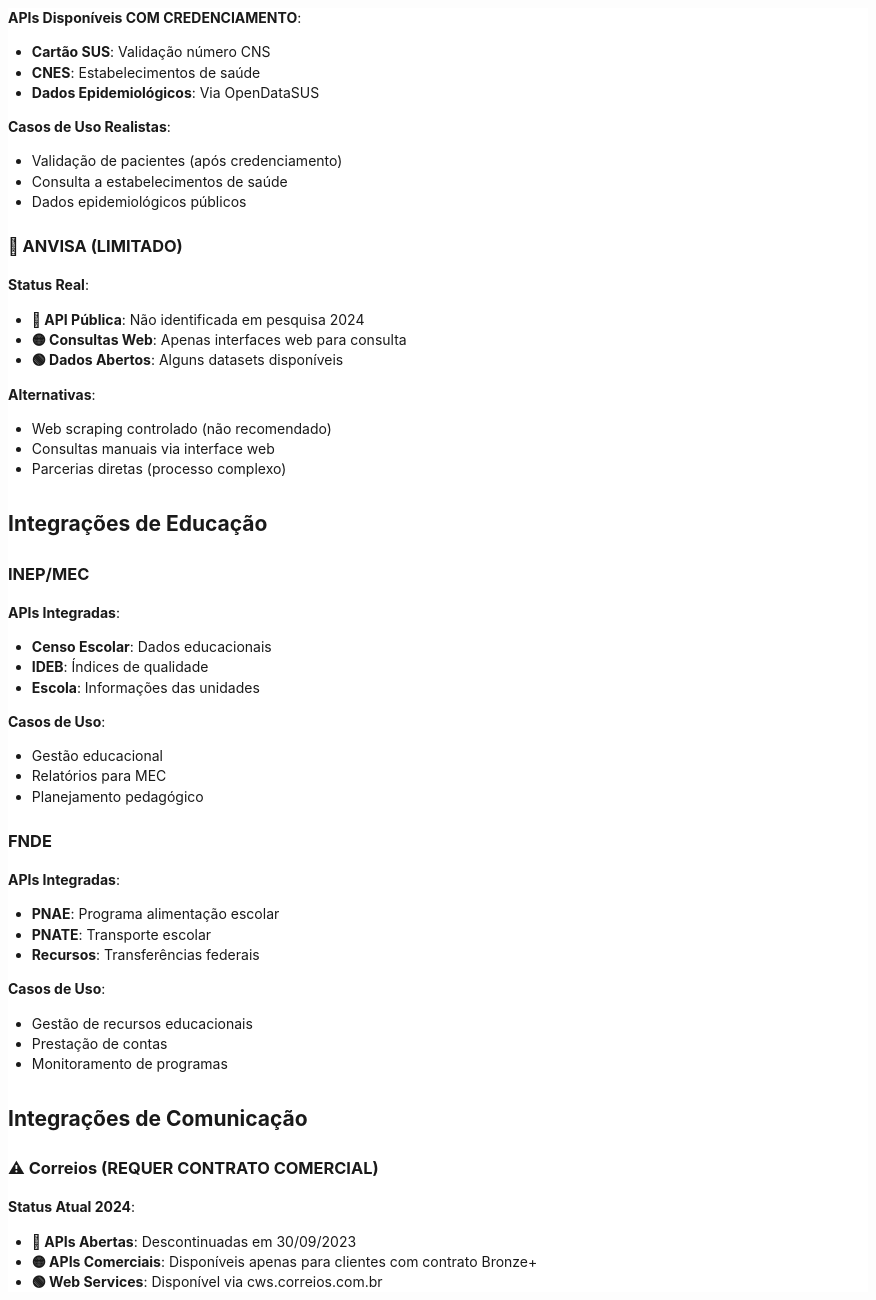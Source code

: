 **APIs Disponíveis COM CREDENCIAMENTO**:
- **Cartão SUS**: Validação número CNS
- **CNES**: Estabelecimentos de saúde
- **Dados Epidemiológicos**: Via OpenDataSUS

**Casos de Uso Realistas**:
- Validação de pacientes (após credenciamento)
- Consulta a estabelecimentos de saúde
- Dados epidemiológicos públicos

### 🔴 ANVISA (LIMITADO)
**Status Real**:
- **🔴 API Pública**: Não identificada em pesquisa 2024
- **🟡 Consultas Web**: Apenas interfaces web para consulta
- **🟢 Dados Abertos**: Alguns datasets disponíveis

**Alternativas**:
- Web scraping controlado (não recomendado)
- Consultas manuais via interface web
- Parcerias diretas (processo complexo)

## Integrações de Educação

### INEP/MEC
**APIs Integradas**:
- **Censo Escolar**: Dados educacionais
- **IDEB**: Índices de qualidade
- **Escola**: Informações das unidades

**Casos de Uso**:
- Gestão educacional
- Relatórios para MEC
- Planejamento pedagógico

### FNDE
**APIs Integradas**:
- **PNAE**: Programa alimentação escolar
- **PNATE**: Transporte escolar
- **Recursos**: Transferências federais

**Casos de Uso**:
- Gestão de recursos educacionais
- Prestação de contas
- Monitoramento de programas

## Integrações de Comunicação

### ⚠️ Correios (REQUER CONTRATO COMERCIAL)
**Status Atual 2024**:
- **🔴 APIs Abertas**: Descontinuadas em 30/09/2023
- **🟡 APIs Comerciais**: Disponíveis apenas para clientes com contrato Bronze+
- **🟢 Web Services**: Disponível via cws.correios.com.br

